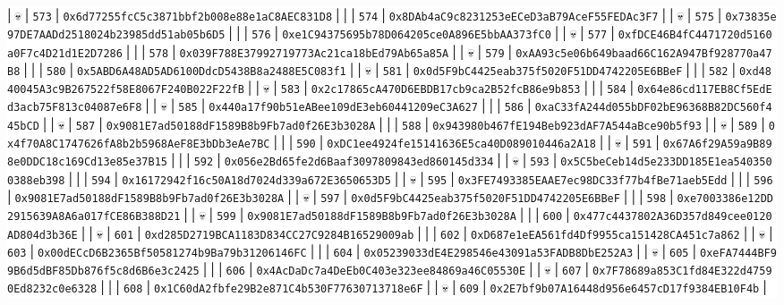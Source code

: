 | 💀 | `573` | `0x6d77255fcC5c3871bbf2b008e88e1aC8AEC831D8` |
|  | `574` | `0x8DAb4aC9c8231253eECeD3aB79AceF55FEDAc3F7` |
| 💀 | `575` | `0x73835e97DE7AADd2518024b23985dd51ab05b6D5` |
|  | `576` | `0xe1C94375695b78D064205ce0A896E5bbAA373fC0` |
| 💀 | `577` | `0xfDCE46B4fC4471720d5160a0F7c4D21d1E2D7286` |
|  | `578` | `0x039F788E37992719773Ac21ca18bEd79Ab65a85A` |
| 💀 | `579` | `0xAA93c5e06b649baad66C162A947Bf928770a47B8` |
|  | `580` | `0x5ABD6A48AD5AD6100DdcD5438B8a2488E5C083f1` |
| 💀 | `581` | `0x0d5F9bC4425eab375f5020F51DD4742205E6BBeF` |
|  | `582` | `0xd4840045A3c9B267522f58E8067F240B022F22fB` |
| 💀 | `583` | `0x2c17865cA470D6EBDB17cb9ca2B52fcB86e9b853` |
|  | `584` | `0x64e86cd117EB8Cf5EdEd3acb75F813c04087e6F8` |
| 💀 | `585` | `0x440a17f90b51eABee109dE3eb60441209eC3A627` |
|  | `586` | `0xaC33fA244d055bDF02bE96368B82DC560f445bCD` |
| 💀 | `587` | `0x9081E7ad50188dF1589B8b9Fb7ad0f26E3b3028A` |
|  | `588` | `0x943980b467fE194Beb923dAF7A544aBce90b5f93` |
| 💀 | `589` | `0x4f70A8C1747626fA8b2b5968AeF8E3bDb3eAe7BC` |
|  | `590` | `0xDC1ee4924fe15141636E5ca40D089010446a2A18` |
| 💀 | `591` | `0x67A6f29A59a9B898e0DDC18c169Cd13e85e37B15` |
|  | `592` | `0x056e2Bd65fe2d6Baaf3097809843ed860145d334` |
| 💀 | `593` | `0x5C5beCeb14d5e233DD185E1ea5403500388eb398` |
|  | `594` | `0x16172942f16c50A18d7024d339a672E3650653D5` |
| 💀 | `595` | `0x3FE7493385EAAE7ec98DC33f77b4fBe71aeb5Edd` |
|  | `596` | `0x9081E7ad50188dF1589B8b9Fb7ad0f26E3b3028A` |
| 💀 | `597` | `0x0d5F9bC4425eab375f5020F51DD4742205E6BBeF` |
|  | `598` | `0xe7003386e12DD2915639A8A6a017fCE86B388D21` |
| 💀 | `599` | `0x9081E7ad50188dF1589B8b9Fb7ad0f26E3b3028A` |
|  | `600` | `0x477c4437802A36D357d849cee0120AD804d3b36E` |
| 💀 | `601` | `0xd285D2719BCA1183D834CC27C9284B16529009ab` |
|  | `602` | `0xD687e1eEA561fd4Df9955ca151428CA451c7a862` |
| 💀 | `603` | `0x00dECcD6B2365Bf50581274b9Ba79b31206146FC` |
|  | `604` | `0x05239033dE4E298546e43091a53FADB8DbE252A3` |
| 💀 | `605` | `0xeFA7444BF99B6d5dBF85Db876f5c8d6B6e3c2425` |
|  | `606` | `0x4AcDaDc7a4DeEb0C403e323ee84869a46C05530E` |
| 💀 | `607` | `0x7F78689a853C1fd84E322d47590Ed8232c0e6328` |
|  | `608` | `0x1C60dA2fbfe29B2e871C4b530F77630713718e6F` |
| 💀 | `609` | `0x2E7bf9b07A16448d956e6457cD17f9384EB10F4b` |